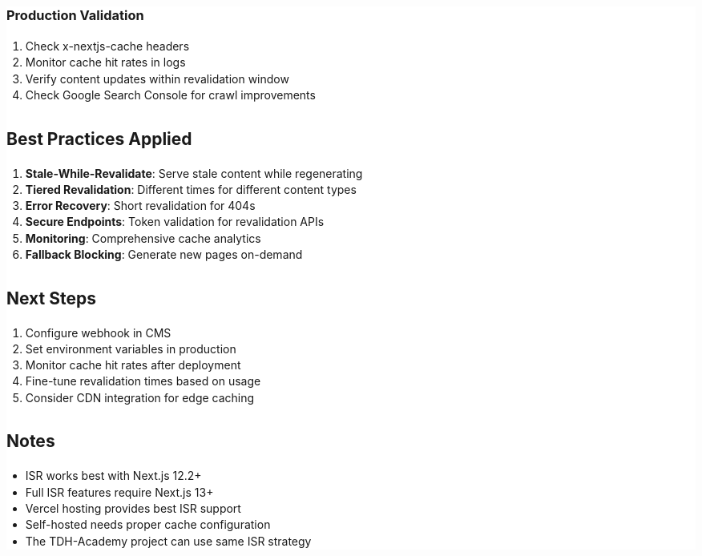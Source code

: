 ### Production Validation

1. Check x-nextjs-cache headers
2. Monitor cache hit rates in logs
3. Verify content updates within revalidation window
4. Check Google Search Console for crawl improvements

## Best Practices Applied

1. **Stale-While-Revalidate**: Serve stale content while regenerating
2. **Tiered Revalidation**: Different times for different content types
3. **Error Recovery**: Short revalidation for 404s
4. **Secure Endpoints**: Token validation for revalidation APIs
5. **Monitoring**: Comprehensive cache analytics
6. **Fallback Blocking**: Generate new pages on-demand

## Next Steps

1. Configure webhook in CMS
2. Set environment variables in production
3. Monitor cache hit rates after deployment
4. Fine-tune revalidation times based on usage
5. Consider CDN integration for edge caching

## Notes

- ISR works best with Next.js 12.2+
- Full ISR features require Next.js 13+
- Vercel hosting provides best ISR support
- Self-hosted needs proper cache configuration
- The TDH-Academy project can use same ISR strategy
